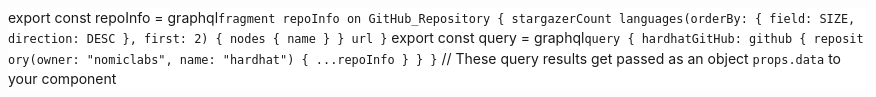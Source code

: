 export const repoInfo = graphql`
  fragment repoInfo on GitHub_Repository {
    stargazerCount
    languages(orderBy: { field: SIZE, direction: DESC }, first: 2) {
      nodes {
        name
      }
    }
    url
  }
`
export const query = graphql`
  query {
    hardhatGitHub: github {
      repository(owner: "nomiclabs", name: "hardhat") {
        ...repoInfo
      }
    }
  }
`
// These query results get passed as an object `props.data` to your component
